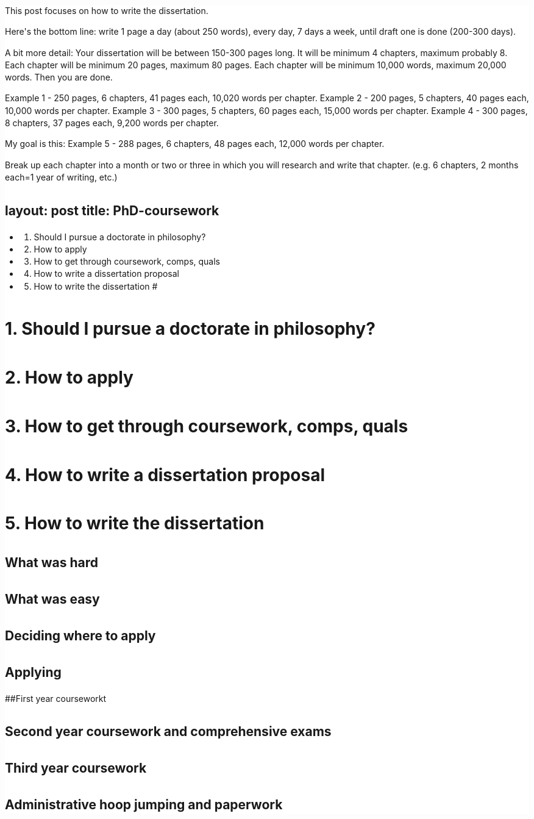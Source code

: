 
This post focuses on how to write the dissertation. 

Here's the bottom line: write 1 page a day (about 250 words), every day, 7 days a week, until draft one is done (200-300 days). 

A bit more detail: Your dissertation will be between 150-300 pages long. It will be minimum 4 chapters, maximum probably 8. Each chapter will be minimum 20 pages, maximum 80 pages. Each chapter will be minimum 10,000 words, maximum 20,000 words. Then you are done. 

Example 1 - 250 pages, 6 chapters, 41 pages each, 10,020 words per chapter. 
Example 2 - 200 pages, 5 chapters, 40 pages each, 10,000 words per chapter.
Example 3 - 300 pages, 5 chapters, 60 pages each, 15,000 words per chapter. 
Example 4 - 300 pages, 8 chapters, 37 pages each, 9,200 words per chapter.

My goal is this: 
Example 5 - 288 pages, 6 chapters, 48 pages each, 12,000 words per chapter. 

Break up each chapter into a month or two or three in which you will research and write that chapter. (e.g. 6 chapters, 2 months each=1 year of writing, etc.)




layout: post
title: PhD-coursework
---




- 1. Should I pursue a doctorate in philosophy?
- 2. How to apply
- 3. How to get through coursework, comps, quals
- 4. How to write a dissertation proposal
- 5. How to write the dissertation #



# 1. Should I pursue a doctorate in philosophy? 
# 2. How to apply
# 3. How to get through coursework, comps, quals
# 4. How to write a dissertation proposal
# 5. How to write the dissertation #



## What was hard
## What was easy 
## Deciding where to apply
## Applying
##First year courseworkt
## Second year coursework and comprehensive exams
## Third year coursework
## Administrative hoop jumping and paperwork